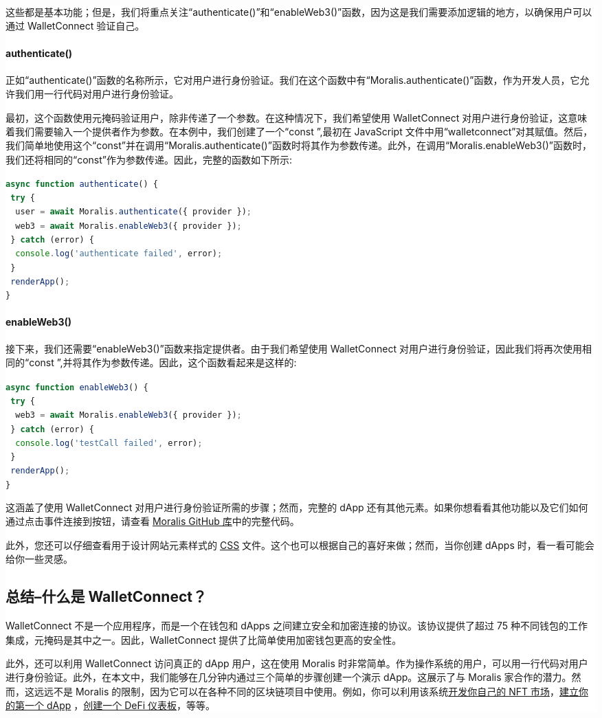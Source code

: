 这些都是基本功能；但是，我们将重点关注“authenticate()”和“enableWeb3()”函数，因为这是我们需要添加逻辑的地方，以确保用户可以通过 WalletConnect 验证自己。

#### **authenticate()**

正如“authenticate()”函数的名称所示，它对用户进行身份验证。我们在这个函数中有“Moralis.authenticate()”函数，作为开发人员，它允许我们用一行代码对用户进行身份验证。

最初，这个函数使用元掩码验证用户，除非传递了一个参数。在这种情况下，我们希望使用 WalletConnect 对用户进行身份验证，这意味着我们需要输入一个提供者作为参数。在本例中，我们创建了一个“const ”,最初在 JavaScript 文件中用“walletconnect”对其赋值。然后，我们简单地使用这个“const”并在调用“Moralis.authenticate()”函数时将其作为参数传递。此外，在调用“Moralis.enableWeb3()”函数时，我们还将相同的“const”作为参数传递。因此，完整的函数如下所示:

```js
async function authenticate() {
 try {
  user = await Moralis.authenticate({ provider });
  web3 = await Moralis.enableWeb3({ provider });
 } catch (error) {
  console.log('authenticate failed', error);
 }
 renderApp();
}
```

#### **enableWeb3()**

接下来，我们还需要“enableWeb3()”函数来指定提供者。由于我们希望使用 WalletConnect 对用户进行身份验证，因此我们将再次使用相同的“const ”,并将其作为参数传递。因此，这个函数看起来是这样的:

```js
async function enableWeb3() {
 try {
  web3 = await Moralis.enableWeb3({ provider });
 } catch (error) {
  console.log('testCall failed', error);
 }
 renderApp();
}
```

这涵盖了使用 WalletConnect 对用户进行身份验证所需的步骤；然而，完整的 dApp 还有其他元素。如果你想看看其他功能以及它们如何通过点击事件连接到按钮，请查看 [Moralis GitHub 库](https://github.com/MoralisWeb3/demo-apps/tree/main/walletconnect)中的完整代码。

此外，您还可以仔细查看用于设计网站元素样式的 [CSS](https://moralis.io/cascading-style-sheets-what-is-css/) 文件。这个也可以根据自己的喜好来做；然而，当你创建 dApps 时，看一看可能会给你一些灵感。

## **总结–什么是 WalletConnect？**

WalletConnect 不是一个应用程序，而是一个在钱包和 dApps 之间建立安全和加密连接的协议。该协议提供了超过 75 种不同钱包的工作集成，元掩码是其中之一。因此，WalletConnect 提供了比简单使用加密钱包更高的安全性。

此外，还可以利用 WalletConnect 访问真正的 dApp 用户，这在使用 Moralis 时非常简单。作为操作系统的用户，可以用一行代码对用户进行身份验证。此外，在本文中，我们能够在几分钟内通过三个简单的步骤创建一个演示 dApp。这展示了与 Moralis 家合作的潜力。然而，这远远不是 Moralis 的限制，因为它可以在各种不同的区块链项目中使用。例如，你可以利用该系统[开发你自己的 NFT 市场](https://moralis.io/develop-your-own-nft-marketplace-step-by-step-guide/)，[建立你的第一个 dApp](https://moralis.io/build-your-first-dapp-ethereum-tutorial/) ，[创建一个 DeFi 仪表板](https://moralis.io/how-to-create-a-defi-dashboard-in-5-steps/)，等等。
